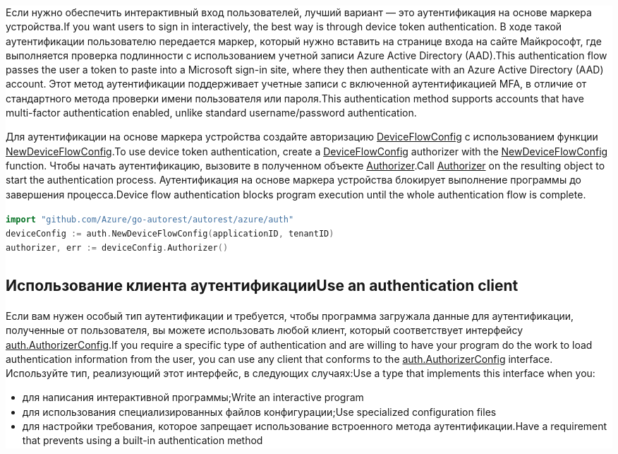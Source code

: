 <span data-ttu-id="f6c1d-214">Если нужно обеспечить интерактивный вход пользователей, лучший вариант — это аутентификация на основе маркера устройства.</span><span class="sxs-lookup"><span data-stu-id="f6c1d-214">If you want users to sign in interactively, the best way is through device token authentication.</span></span> <span data-ttu-id="f6c1d-215">В ходе такой аутентификации пользователю передается маркер, который нужно вставить на странице входа на сайте Майкрософт, где выполняется проверка подлинности с использованием учетной записи Azure Active Directory (AAD).</span><span class="sxs-lookup"><span data-stu-id="f6c1d-215">This authentication flow passes the user a token to paste into a Microsoft sign-in site, where they then authenticate with an Azure Active Directory (AAD) account.</span></span> <span data-ttu-id="f6c1d-216">Этот метод аутентификации поддерживает учетные записи с включенной аутентификацией MFA, в отличие от стандартного метода проверки имени пользователя или пароля.</span><span class="sxs-lookup"><span data-stu-id="f6c1d-216">This authentication method supports accounts that have multi-factor authentication enabled, unlike standard username/password authentication.</span></span>

<span data-ttu-id="f6c1d-217">Для аутентификации на основе маркера устройства создайте авторизацию [DeviceFlowConfig](https://godoc.org/github.com/Azure/go-autorest/autorest/azure/auth#DeviceFlowConfig) с использованием функции [NewDeviceFlowConfig](https://godoc.org/github.com/Azure/go-autorest/autorest/azure/auth#NewDeviceFlowConfig).</span><span class="sxs-lookup"><span data-stu-id="f6c1d-217">To use device token authentication, create a [DeviceFlowConfig](https://godoc.org/github.com/Azure/go-autorest/autorest/azure/auth#DeviceFlowConfig) authorizer with the [NewDeviceFlowConfig](https://godoc.org/github.com/Azure/go-autorest/autorest/azure/auth#NewDeviceFlowConfig) function.</span></span> <span data-ttu-id="f6c1d-218">Чтобы начать аутентификацию, вызовите в полученном объекте [Authorizer](https://godoc.org/github.com/Azure/go-autorest/autorest/azure/auth#DeviceFlowConfig.Authorizer).</span><span class="sxs-lookup"><span data-stu-id="f6c1d-218">Call [Authorizer](https://godoc.org/github.com/Azure/go-autorest/autorest/azure/auth#DeviceFlowConfig.Authorizer) on the resulting object to start the authentication process.</span></span> <span data-ttu-id="f6c1d-219">Аутентификация на основе маркера устройства блокирует выполнение программы до завершения процесса.</span><span class="sxs-lookup"><span data-stu-id="f6c1d-219">Device flow authentication blocks program execution until the whole authentication flow is complete.</span></span>

```go
import "github.com/Azure/go-autorest/autorest/azure/auth"
deviceConfig := auth.NewDeviceFlowConfig(applicationID, tenantID)
authorizer, err := deviceConfig.Authorizer()
```

## <a name="use-an-authentication-client"></a><span data-ttu-id="f6c1d-220">Использование клиента аутентификации</span><span class="sxs-lookup"><span data-stu-id="f6c1d-220">Use an authentication client</span></span>

<span data-ttu-id="f6c1d-221">Если вам нужен особый тип аутентификации и требуется, чтобы программа загружала данные для аутентификации, полученные от пользователя, вы можете использовать любой клиент, который соответствует интерфейсу [auth.AuthorizerConfig](https://godoc.org/github.com/Azure/go-autorest/autorest/azure/auth#AuthorizerConfig).</span><span class="sxs-lookup"><span data-stu-id="f6c1d-221">If you require a specific type of authentication and are willing to have your program do the work to load authentication information from the user, you can use any client that conforms to the [auth.AuthorizerConfig](https://godoc.org/github.com/Azure/go-autorest/autorest/azure/auth#AuthorizerConfig) interface.</span></span> <span data-ttu-id="f6c1d-222">Используйте тип, реализующий этот интерфейс, в следующих случаях:</span><span class="sxs-lookup"><span data-stu-id="f6c1d-222">Use a type that implements this interface when you:</span></span>

* <span data-ttu-id="f6c1d-223">для написания интерактивной программы;</span><span class="sxs-lookup"><span data-stu-id="f6c1d-223">Write an interactive program</span></span>
* <span data-ttu-id="f6c1d-224">для использования специализированных файлов конфигурации;</span><span class="sxs-lookup"><span data-stu-id="f6c1d-224">Use specialized configuration files</span></span>
* <span data-ttu-id="f6c1d-225">для настройки требования, которое запрещает использование встроенного метода аутентификации.</span><span class="sxs-lookup"><span data-stu-id="f6c1d-225">Have a requirement that prevents using a built-in authentication method</span></span>
